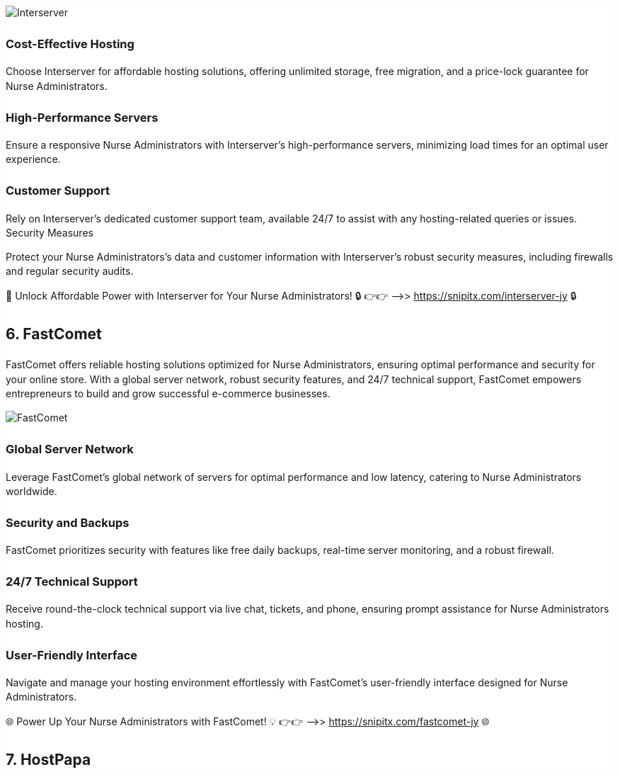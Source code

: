 ![Interserver](https://i.imgur.com/OM5dOEW.jpeg "Interserver Hosting")

### Cost-Effective Hosting
Choose Interserver for affordable hosting solutions, offering unlimited storage, free migration, and a price-lock guarantee for Nurse Administrators.

### High-Performance Servers
Ensure a responsive Nurse Administrators with Interserver’s high-performance servers, minimizing load times for an optimal user experience.

### Customer Support
Rely on Interserver’s dedicated customer support team, available 24/7 to assist with any hosting-related queries or issues.
Security Measures

Protect your Nurse Administrators’s data and customer information with Interserver’s robust security measures, including firewalls and regular security audits.

💸 Unlock Affordable Power with Interserver for Your Nurse Administrators! 🔒
👉👉 -->> https://snipitx.com/interserver-jy 🔒

## 6. FastComet

FastComet offers reliable hosting solutions optimized for Nurse Administrators, ensuring optimal performance and security for your online store. With a global server network, robust security features, and 24/7 technical support, FastComet empowers entrepreneurs to build and grow successful e-commerce businesses.

![FastComet](https://i.imgur.com/7qgXuWp.png "FastComet Hosting")

### Global Server Network
Leverage FastComet’s global network of servers for optimal performance and low latency, catering to Nurse Administrators worldwide.

### Security and Backups
FastComet prioritizes security with features like free daily backups, real-time server monitoring, and a robust firewall.

### 24/7 Technical Support
Receive round-the-clock technical support via live chat, tickets, and phone, ensuring prompt assistance for Nurse Administrators hosting.

### User-Friendly Interface
Navigate and manage your hosting environment effortlessly with FastComet’s user-friendly interface designed for Nurse Administrators.

🌐 Power Up Your Nurse Administrators with FastComet! 💡
👉👉 -->> https://snipitx.com/fastcomet-jy 🌐

## 7. HostPapa
